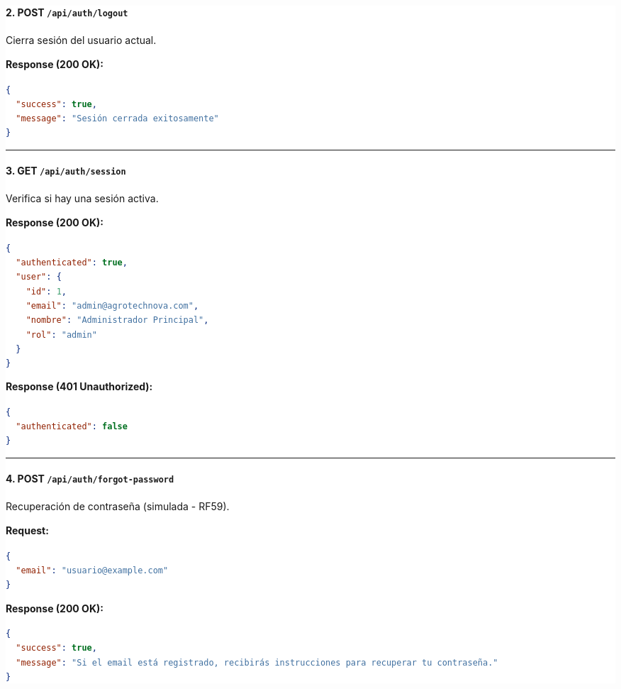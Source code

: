 
#### **2. POST `/api/auth/logout`**
Cierra sesión del usuario actual.

**Response (200 OK):**
```json
{
  "success": true,
  "message": "Sesión cerrada exitosamente"
}
```

---

#### **3. GET `/api/auth/session`**
Verifica si hay una sesión activa.

**Response (200 OK):**
```json
{
  "authenticated": true,
  "user": {
    "id": 1,
    "email": "admin@agrotechnova.com",
    "nombre": "Administrador Principal",
    "rol": "admin"
  }
}
```

**Response (401 Unauthorized):**
```json
{
  "authenticated": false
}
```

---

#### **4. POST `/api/auth/forgot-password`**
Recuperación de contraseña (simulada - RF59).

**Request:**
```json
{
  "email": "usuario@example.com"
}
```

**Response (200 OK):**
```json
{
  "success": true,
  "message": "Si el email está registrado, recibirás instrucciones para recuperar tu contraseña."
}
```
